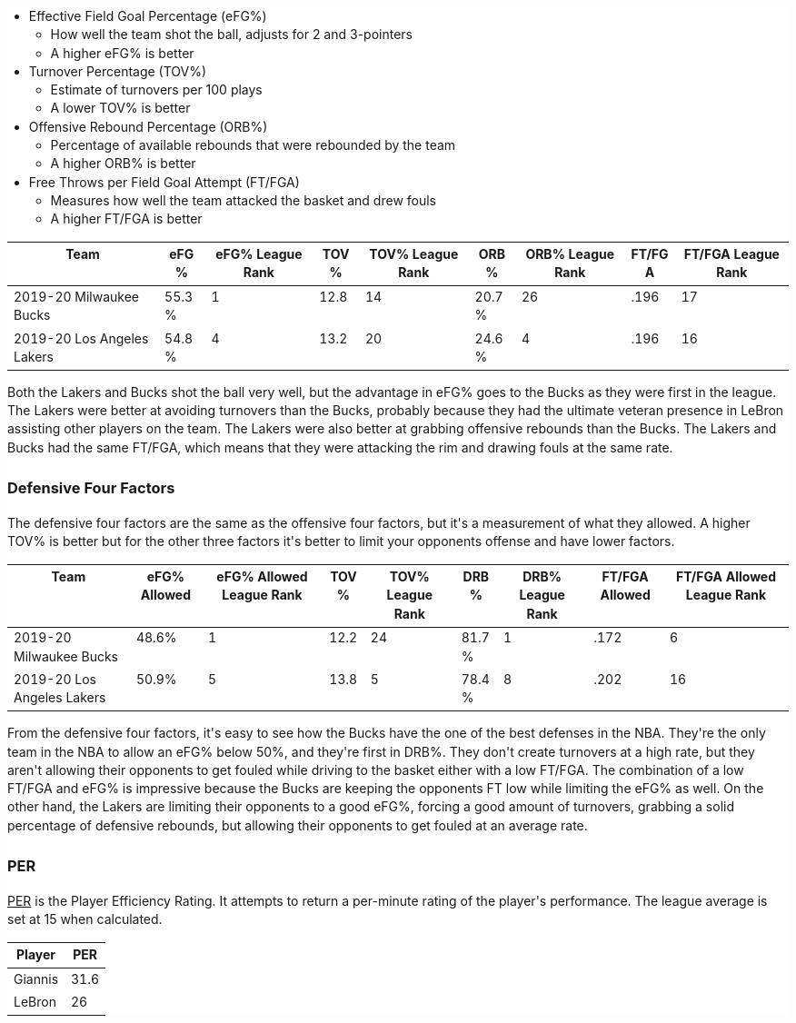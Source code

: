 - Effective Field Goal Percentage (eFG%)
  - How well the team shot the ball, adjusts for 2 and 3-pointers
  - A higher eFG% is better
- Turnover Percentage (TOV%)
  - Estimate of turnovers per 100 plays
  - A lower TOV% is better
- Offensive Rebound Percentage (ORB%)
  - Percentage of available rebounds that were rebounded by the team
  - A higher ORB% is better
- Free Throws per Field Goal Attempt (FT/FGA)
  - Measures how well the team attacked the basket and drew fouls
  - A higher FT/FGA is better

| Team | eFG% | eFG% League Rank | TOV% | TOV% League Rank | ORB% | ORB% League Rank | FT/FGA | FT/FGA League Rank |
|---|---|---|---|---|---|---|---|---|
| 2019-20 Milwaukee Bucks | 55.3% | 1 | 12.8 | 14 | 20.7% | 26 | .196 | 17 |
| 2019-20 Los Angeles Lakers | 54.8% | 4 | 13.2 | 20 | 24.6% | 4 | .196 | 16 |

Both the Lakers and Bucks shot the ball very well, but the advantage in eFG% goes to the Bucks as they were first in the league. The Lakers were better at avoiding turnovers than the Bucks, probably because they had the ultimate veteran presence in LeBron assisting other players on the team. The Lakers were also better at grabbing offensive rebounds than the Bucks. The Lakers and Bucks had the same FT/FGA, which means that they were attacking the rim and drawing fouls at the same rate.

### Defensive Four Factors

The defensive four factors are the same as the offensive four factors, but it's a measurement of what they allowed. A higher TOV% is better but for the other three factors it's better to limit your opponents offense and have lower factors.

| Team | eFG% Allowed | eFG% Allowed League Rank | TOV% | TOV% League Rank | DRB% | DRB% League Rank | FT/FGA Allowed | FT/FGA Allowed League Rank |
|---|---|---|---|---|---|---|---|---|
| 2019-20 Milwaukee Bucks | 48.6% | 1 | 12.2 | 24 | 81.7% | 1 | .172 | 6 |
| 2019-20 Los Angeles Lakers | 50.9% | 5 | 13.8 | 5 | 78.4% | 8 | .202 | 16 |

From the defensive four factors, it's easy to see how the Bucks have the one of the best defenses in the NBA. They're the only team in the NBA to allow an eFG% below 50%, and they're first in DRB%. They don't create turnovers at a high rate, but they aren't allowing their opponents to get fouled while driving to the basket either with a low FT/FGA. The combination of a low FT/FGA and eFG% is impressive because the Bucks are keeping the opponents FT low while limiting the eFG% as well. On the other hand, the Lakers are limiting their opponents to a good eFG%, forcing a good amount of turnovers, grabbing a solid percentage of defensive rebounds, but allowing their opponents to get fouled at an average rate.

### PER

[PER](https://www.basketball-reference.com/about/per.html) is the Player Efficiency Rating. It attempts to return a per-minute rating of the player's performance. The league average is set at 15 when calculated.

| Player | PER |
| ----------- | ----------- |
| Giannis | 31.6 |
| LeBron | 26 |
